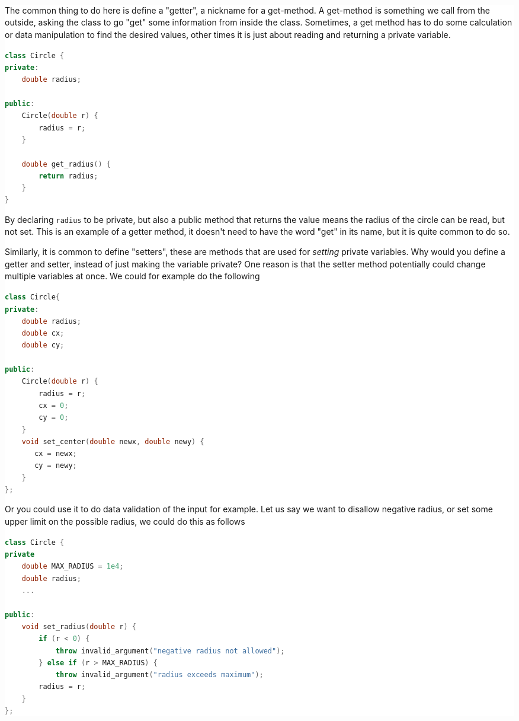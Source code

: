 The common thing to do here is define a "getter", a nickname for a get-method. A get-method is something we call from the outside, asking the class to go "get" some information from inside the class. Sometimes, a get method has to do some calculation or data manipulation to find the desired values, other times it is just about reading and returning a private variable.
```C++
class Circle {
private:
    double radius;

public:
    Circle(double r) {
        radius = r;
    }
    
    double get_radius() {
        return radius;
    }
}
```
By declaring `radius` to be private, but also a public method that returns the value means the radius of the circle can be read, but not set. This is an example of a getter method, it doesn't need to have the word "get" in its name, but it is quite common to do so.

Similarly, it is common to define "setters", these are methods that are used for *setting* private variables. Why would you define a getter and setter, instead of just making the variable private? One reason is that the setter method potentially could change multiple variables at once. We could for example do the following
```C++
class Circle{
private:
    double radius;
    double cx;
    double cy;

public:
    Circle(double r) {
        radius = r;
        cx = 0;
        cy = 0;
    }
    void set_center(double newx, double newy) {
       cx = newx;
       cy = newy;
    }
};
```
Or you could use it to do data validation of the input for example. Let us say we want to disallow negative radius, or set some upper limit on the possible radius, we could do this as follows
```C++
class Circle {
private
    double MAX_RADIUS = 1e4;
    double radius;
    ...

public:
    void set_radius(double r) {
        if (r < 0) {
            throw invalid_argument("negative radius not allowed");
        } else if (r > MAX_RADIUS) {
            throw invalid_argument("radius exceeds maximum");
        radius = r;
    }
};
```